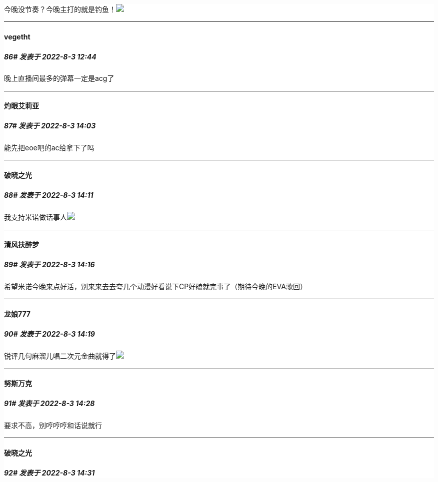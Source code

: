 今晚没节奏？今晚主打的就是钓鱼！<img src="https://static.saraba1st.com/image/smiley/face2017/050.png" referrerpolicy="no-referrer">



*****

####  vegetht  
##### 86#       发表于 2022-8-3 12:44

晚上直播间最多的弹幕一定是acg了  



*****

####  灼眼艾莉亚  
##### 87#       发表于 2022-8-3 14:03

能先把eoe吧的ac给拿下了吗



*****

####  破晓之光  
##### 88#       发表于 2022-8-3 14:11

我支持米诺做话事人<img src="https://static.saraba1st.com/image/smiley/face2017/037.png" referrerpolicy="no-referrer">

*****

####  清风扶醉梦  
##### 89#       发表于 2022-8-3 14:16

希望米诺今晚来点好活，别来来去去夸几个动漫好看说下CP好磕就完事了（期待今晚的EVA歌回）

*****

####  龙娘777  
##### 90#       发表于 2022-8-3 14:19

锐评几句麻溜儿唱二次元金曲就得了<img src="https://static.saraba1st.com/image/smiley/face2017/047.png" referrerpolicy="no-referrer">



*****

####  努斯万克  
##### 91#       发表于 2022-8-3 14:28

要求不高，别哼哼哼和话说就行



*****

####  破晓之光  
##### 92#       发表于 2022-8-3 14:31

